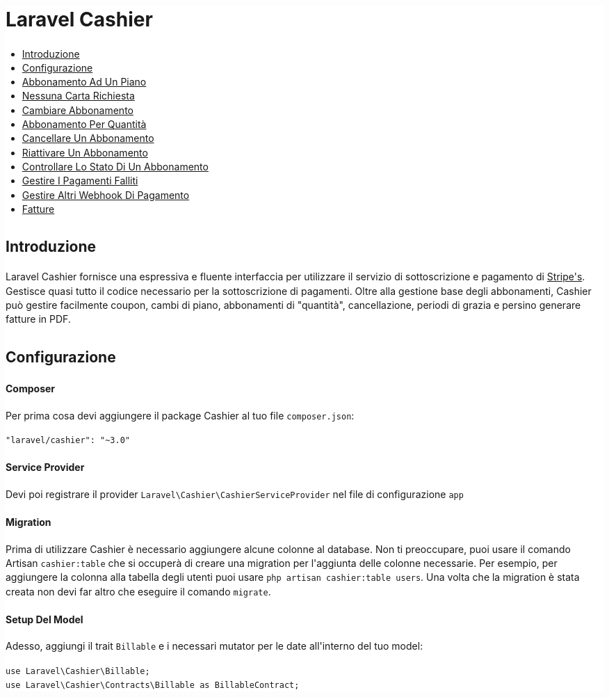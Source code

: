 # Laravel Cashier

- [Introduzione](#introduzione)
- [Configurazione](#configurazione)
- [Abbonamento Ad Un Piano](#abbonamento-ad-un-piano)
- [Nessuna Carta Richiesta](#nessuna-carta-richiesta)
- [Cambiare Abbonamento](#cambiare-abbonamento)
- [Abbonamento Per Quantità](#abbonamento-per-quantita)
- [Cancellare Un Abbonamento](#cancellare-un-abbonamento)
- [Riattivare Un Abbonamento](#riattivare-un-abbonamento)
- [Controllare Lo Stato Di Un Abbonamento](#controllare-lo-stato-di-un-abbonamento)
- [Gestire I Pagamenti Falliti](#gestire-i-pagamenti-falliti)
- [Gestire Altri Webhook Di Pagamento](#gestire-altri-webhook-di-pagamento)
- [Fatture](#fatture)

<a name="introduzione"></a>
## Introduzione

Laravel Cashier fornisce una espressiva e fluente interfaccia per utilizzare il servizio di sottoscrizione e pagamento di [Stripe's](https://stripe.com). Gestisce quasi tutto il codice necessario per la sottoscrizione di pagamenti. Oltre alla gestione base degli abbonamenti, Cashier può gestire facilmente  coupon, cambi di piano, abbonamenti di "quantità", cancellazione, periodi di grazia e persino generare fatture in PDF.

<a name="configurazione"></a>
## Configurazione

#### Composer

Per prima cosa devi aggiungere il package Cashier al tuo file `composer.json`:

	"laravel/cashier": "~3.0"

#### Service Provider

Devi poi registrare il provider `Laravel\Cashier\CashierServiceProvider` nel file di configurazione `app`

#### Migration

Prima di utilizzare Cashier è necessario aggiungere alcune colonne al database. Non ti preoccupare, puoi usare il comando Artisan `cashier:table` che si occuperà di creare una migration per l'aggiunta delle colonne necessarie. Per esempio, per aggiungere la colonna alla tabella degli utenti puoi usare `php artisan cashier:table users`. Una volta che la migration è stata creata non devi far altro che eseguire il comando `migrate`.

#### Setup Del Model

Adesso, aggiungi il trait `Billable` e i necessari mutator per le date all'interno del tuo model:

	use Laravel\Cashier\Billable;
	use Laravel\Cashier\Contracts\Billable as BillableContract;

